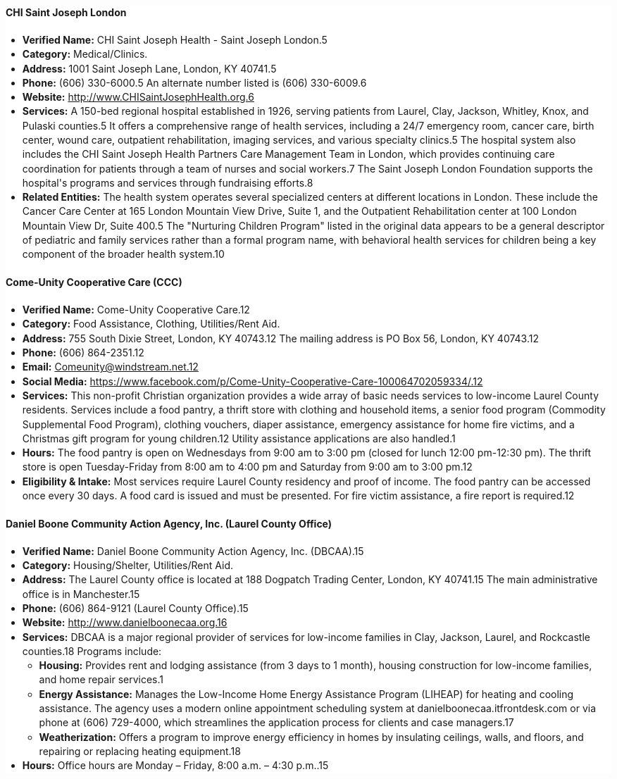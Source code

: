 #### **CHI Saint Joseph London**

* **Verified Name:** CHI Saint Joseph Health \- Saint Joseph London.5  
* **Category:** Medical/Clinics.  
* **Address:** 1001 Saint Joseph Lane, London, KY 40741\.5  
* **Phone:** (606) 330-6000.5 An alternate number listed is (606) 330-6009.6  
* **Website:** http://www.CHISaintJosephHealth.org.6  
* **Services:** A 150-bed regional hospital established in 1926, serving patients from Laurel, Clay, Jackson, Whitley, Knox, and Pulaski counties.5 It offers a comprehensive range of health services, including a 24/7 emergency room, cancer care, birth center, wound care, outpatient rehabilitation, imaging services, and various specialty clinics.5 The hospital system also includes the CHI Saint Joseph Health Partners Care Management Team in London, which provides continuing care coordination for patients through a team of nurses and social workers.7 The Saint Joseph London Foundation supports the hospital's programs and services through fundraising efforts.8  
* **Related Entities:** The health system operates several specialized centers at different locations in London. These include the Cancer Care Center at 165 London Mountain View Drive, Suite 1, and the Outpatient Rehabilitation center at 100 London Mountain View Dr, Suite 400\.5 The "Nurturing Children Program" listed in the original data appears to be a general descriptor of pediatric and family services rather than a formal program name, with behavioral health services for children being a key component of the broader health system.10

#### **Come-Unity Cooperative Care (CCC)**

* **Verified Name:** Come-Unity Cooperative Care.12  
* **Category:** Food Assistance, Clothing, Utilities/Rent Aid.  
* **Address:** 755 South Dixie Street, London, KY 40743\.12 The mailing address is PO Box 56, London, KY 40743\.12  
* **Phone:** (606) 864-2351.12  
* **Email:** Comeunity@windstream.net.12  
* **Social Media:** https://www.facebook.com/p/Come-Unity-Cooperative-Care-100064702059334/.12  
* **Services:** This non-profit Christian organization provides a wide array of basic needs services to low-income Laurel County residents. Services include a food pantry, a thrift store with clothing and household items, a senior food program (Commodity Supplemental Food Program), clothing vouchers, diaper assistance, emergency assistance for home fire victims, and a Christmas gift program for young children.12 Utility assistance applications are also handled.1  
* **Hours:** The food pantry is open on Wednesdays from 9:00 am to 3:00 pm (closed for lunch 12:00 pm-12:30 pm). The thrift store is open Tuesday-Friday from 8:00 am to 4:00 pm and Saturday from 9:00 am to 3:00 pm.12  
* **Eligibility & Intake:** Most services require Laurel County residency and proof of income. The food pantry can be accessed once every 30 days. A food card is issued and must be presented. For fire victim assistance, a fire report is required.12

#### **Daniel Boone Community Action Agency, Inc. (Laurel County Office)**

* **Verified Name:** Daniel Boone Community Action Agency, Inc. (DBCAA).15  
* **Category:** Housing/Shelter, Utilities/Rent Aid.  
* **Address:** The Laurel County office is located at 188 Dogpatch Trading Center, London, KY 40741\.15 The main administrative office is in Manchester.15  
* **Phone:** (606) 864-9121 (Laurel County Office).15  
* **Website:** http://www.danielboonecaa.org.16  
* **Services:** DBCAA is a major regional provider of services for low-income families in Clay, Jackson, Laurel, and Rockcastle counties.18 Programs include:  
  * **Housing:** Provides rent and lodging assistance (from 3 days to 1 month), housing construction for low-income families, and home repair services.1  
  * **Energy Assistance:** Manages the Low-Income Home Energy Assistance Program (LIHEAP) for heating and cooling assistance. The agency uses a modern online appointment scheduling system at danielboonecaa.itfrontdesk.com or via phone at (606) 729-4000, which streamlines the application process for clients and case managers.17  
  * **Weatherization:** Offers a program to improve energy efficiency in homes by insulating ceilings, walls, and floors, and repairing or replacing heating equipment.18  
* **Hours:** Office hours are Monday – Friday, 8:00 a.m. – 4:30 p.m..15
